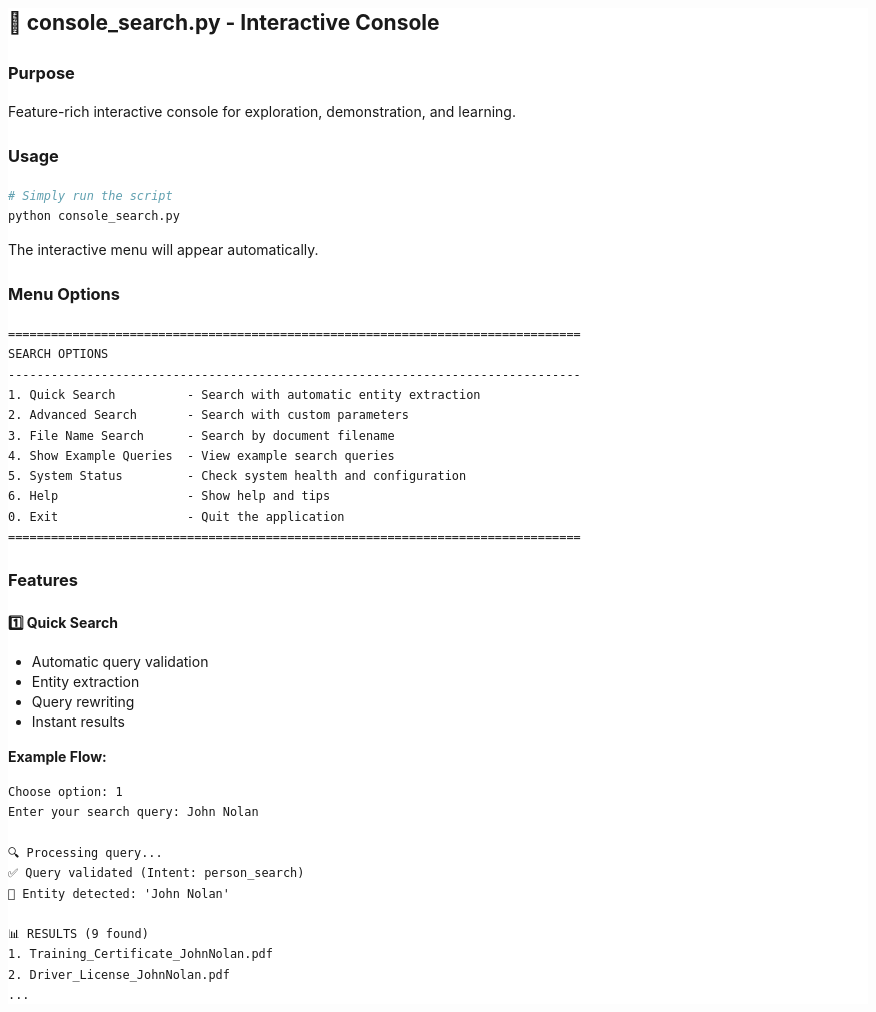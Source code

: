 
## 🎯 console_search.py - Interactive Console

### Purpose
Feature-rich interactive console for exploration, demonstration, and learning.

### Usage

```bash
# Simply run the script
python console_search.py
```

The interactive menu will appear automatically.

### Menu Options

```
================================================================================
SEARCH OPTIONS
--------------------------------------------------------------------------------
1. Quick Search          - Search with automatic entity extraction
2. Advanced Search       - Search with custom parameters
3. File Name Search      - Search by document filename
4. Show Example Queries  - View example search queries
5. System Status         - Check system health and configuration
6. Help                  - Show help and tips
0. Exit                  - Quit the application
================================================================================
```

### Features

#### 1️⃣ Quick Search
- Automatic query validation
- Entity extraction
- Query rewriting
- Instant results

**Example Flow:**
```
Choose option: 1
Enter your search query: John Nolan

🔍 Processing query...
✅ Query validated (Intent: person_search)
🎯 Entity detected: 'John Nolan'

📊 RESULTS (9 found)
1. Training_Certificate_JohnNolan.pdf
2. Driver_License_JohnNolan.pdf
...
```

